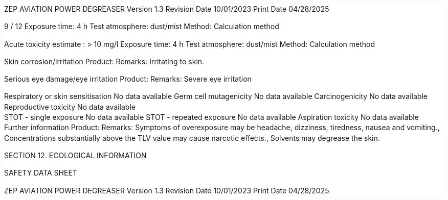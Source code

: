 ZEP AVIATION POWER DEGREASER 
Version 1.3 
Revision Date 10/01/2023 
Print Date 04/28/2025  
 
 
9 / 12 
Exposure time: 4 h 
Test atmosphere: dust/mist 
Method: Calculation method 
 
 
  Acute toxicity estimate : > 10 mg/l 
Exposure time: 4 h 
Test atmosphere: dust/mist 
Method: Calculation method 
 
Skin corrosion/irritation 
Product: 
Remarks: Irritating to skin. 
 
Serious eye damage/eye irritation 
Product: 
Remarks: Severe eye irritation 
 
Respiratory or skin sensitisation 
No data available 
Germ cell mutagenicity 
No data available 
Carcinogenicity 
No data available 
Reproductive toxicity 
No data available  
STOT - single exposure 
No data available 
STOT - repeated exposure 
No data available 
Aspiration toxicity 
No data available 
Further information 
Product: 
Remarks: Symptoms of overexposure may be headache, dizziness, tiredness, nausea 
and vomiting., Concentrations substantially above the TLV value may cause narcotic 
effects., Solvents may degrease the skin. 
 
 
 
 
SECTION 12. ECOLOGICAL INFORMATION 
 
SAFETY DATA SHEET 
 
ZEP AVIATION POWER DEGREASER 
Version 1.3 
Revision Date 10/01/2023 
Print Date 04/28/2025  
 